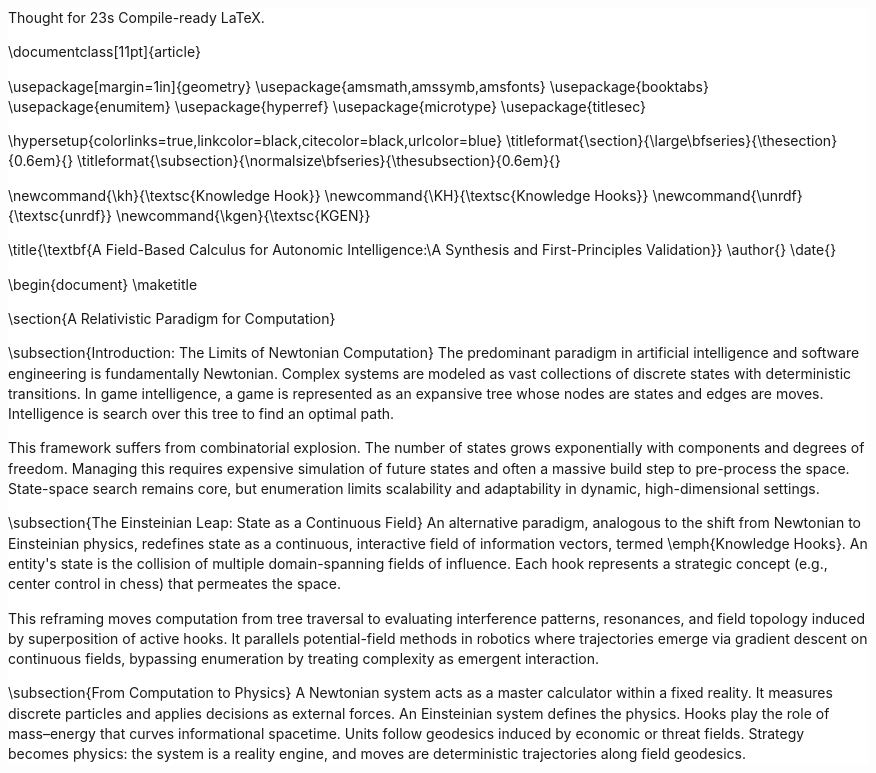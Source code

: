 Thought for 23s
Compile-ready LaTeX.

\documentclass[11pt]{article}

\usepackage[margin=1in]{geometry}
\usepackage{amsmath,amssymb,amsfonts}
\usepackage{booktabs}
\usepackage{enumitem}
\usepackage{hyperref}
\usepackage{microtype}
\usepackage{titlesec}

\hypersetup{colorlinks=true,linkcolor=black,citecolor=black,urlcolor=blue}
\titleformat{\section}{\large\bfseries}{\thesection}{0.6em}{}
\titleformat{\subsection}{\normalsize\bfseries}{\thesubsection}{0.6em}{}

\newcommand{\kh}{\textsc{Knowledge Hook}}
\newcommand{\KH}{\textsc{Knowledge Hooks}}
\newcommand{\unrdf}{\textsc{unrdf}}
\newcommand{\kgen}{\textsc{KGEN}}

\title{\textbf{A Field-Based Calculus for Autonomic Intelligence:\\A Synthesis and First-Principles Validation}}
\author{}
\date{}

\begin{document}
\maketitle

\section{A Relativistic Paradigm for Computation}

\subsection{Introduction: The Limits of Newtonian Computation}
The predominant paradigm in artificial intelligence and software engineering is fundamentally Newtonian. Complex systems are modeled as vast collections of discrete states with deterministic transitions. In game intelligence, a game is represented as an expansive tree whose nodes are states and edges are moves. Intelligence is search over this tree to find an optimal path.

This framework suffers from combinatorial explosion. The number of states grows exponentially with components and degrees of freedom. Managing this requires expensive simulation of future states and often a massive build step to pre-process the space. State-space search remains core, but enumeration limits scalability and adaptability in dynamic, high-dimensional settings.

\subsection{The Einsteinian Leap: State as a Continuous Field}
An alternative paradigm, analogous to the shift from Newtonian to Einsteinian physics, redefines state as a continuous, interactive field of information vectors, termed \emph{Knowledge Hooks}. An entity's state is the collision of multiple domain-spanning fields of influence. Each hook represents a strategic concept (e.g., center control in chess) that permeates the space.

This reframing moves computation from tree traversal to evaluating interference patterns, resonances, and field topology induced by superposition of active hooks. It parallels potential-field methods in robotics where trajectories emerge via gradient descent on continuous fields, bypassing enumeration by treating complexity as emergent interaction.

\subsection{From Computation to Physics}
A Newtonian system acts as a master calculator within a fixed reality. It measures discrete particles and applies decisions as external forces. An Einsteinian system defines the physics. Hooks play the role of mass–energy that curves informational spacetime. Units follow geodesics induced by economic or threat fields. Strategy becomes physics: the system is a reality engine, and moves are deterministic trajectories along field geodesics.
